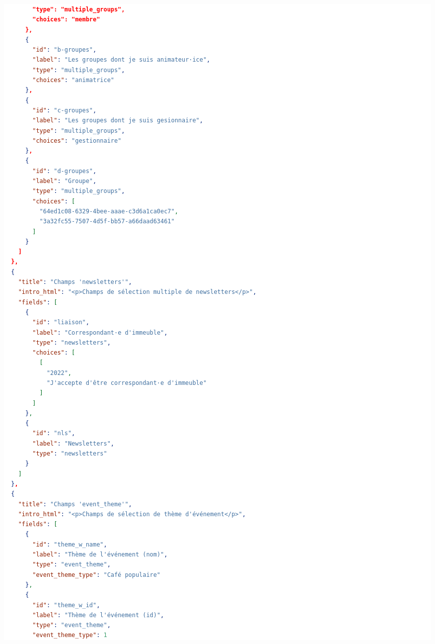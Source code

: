 ```json
        "type": "multiple_groups",
        "choices": "membre"
      },
      {
        "id": "b-groupes",
        "label": "Les groupes dont je suis animateur·ice",
        "type": "multiple_groups",
        "choices": "animatrice"
      },
      {
        "id": "c-groupes",
        "label": "Les groupes dont je suis gesionnaire",
        "type": "multiple_groups",
        "choices": "gestionnaire"
      },
      {
        "id": "d-groupes",
        "label": "Groupe",
        "type": "multiple_groups",
        "choices": [
          "64ed1c08-6329-4bee-aaae-c3d6a1ca0ec7",
          "3a32fc55-7507-4d5f-bb57-a66daad63461"
        ]
      }
    ]
  },
  {
    "title": "Champs 'newsletters'",
    "intro_html": "<p>Champs de sélection multiple de newsletters</p>",
    "fields": [
      {
        "id": "liaison",
        "label": "Correspondant·e d'immeuble",
        "type": "newsletters",
        "choices": [
          [
            "2022",
            "J'accepte d'être correspondant·e d'immeuble"
          ]
        ]
      },
      {
        "id": "nls",
        "label": "Newsletters",
        "type": "newsletters"
      }
    ]
  },
  {
    "title": "Champs 'event_theme'",
    "intro_html": "<p>Champs de sélection de thème d'événement</p>",
    "fields": [
      {
        "id": "theme_w_name",
        "label": "Thème de l'événement (nom)",
        "type": "event_theme",
        "event_theme_type": "Café populaire"
      },
      {
        "id": "theme_w_id",
        "label": "Thème de l'événement (id)",
        "type": "event_theme",
        "event_theme_type": 1
```